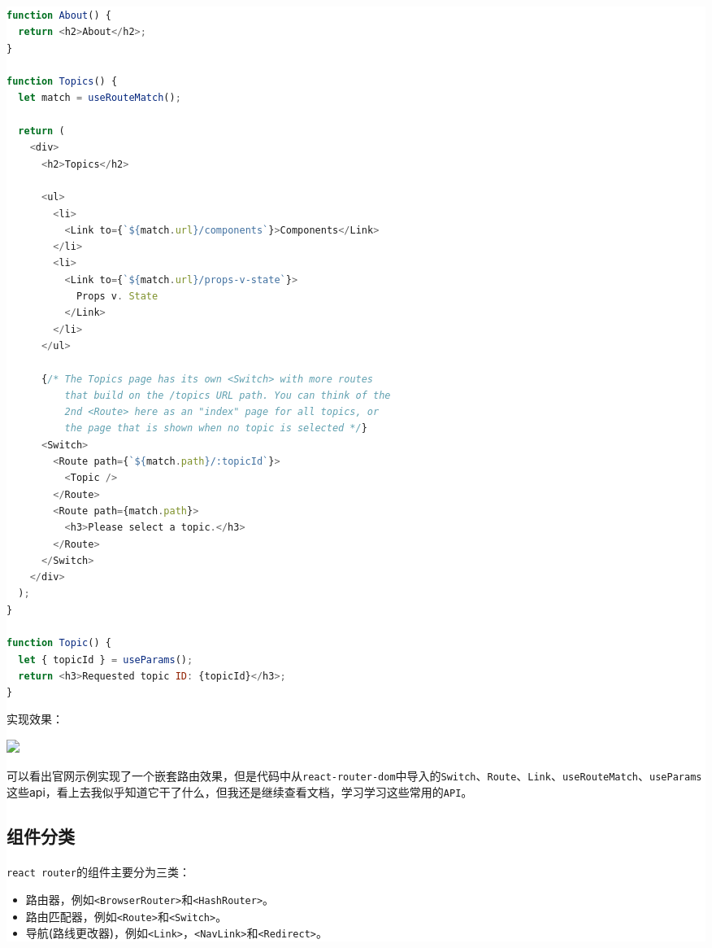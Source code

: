 ```js
function About() {
  return <h2>About</h2>;
}

function Topics() {
  let match = useRouteMatch();

  return (
    <div>
      <h2>Topics</h2>

      <ul>
        <li>
          <Link to={`${match.url}/components`}>Components</Link>
        </li>
        <li>
          <Link to={`${match.url}/props-v-state`}>
            Props v. State
          </Link>
        </li>
      </ul>

      {/* The Topics page has its own <Switch> with more routes
          that build on the /topics URL path. You can think of the
          2nd <Route> here as an "index" page for all topics, or
          the page that is shown when no topic is selected */}
      <Switch>
        <Route path={`${match.path}/:topicId`}>
          <Topic />
        </Route>
        <Route path={match.path}>
          <h3>Please select a topic.</h3>
        </Route>
      </Switch>
    </div>
  );
}

function Topic() {
  let { topicId } = useParams();
  return <h3>Requested topic ID: {topicId}</h3>;
}
```
实现效果：

![](https://p3-juejin.byteimg.com/tos-cn-i-k3u1fbpfcp/3fb2ca51652d4946988f8b8ee02920dd~tplv-k3u1fbpfcp-watermark.image)

可以看出官网示例实现了一个嵌套路由效果，但是代码中从`react-router-dom`中导入的`Switch`、`Route`、`Link`、`useRouteMatch`、`useParams`这些api，看上去我似乎知道它干了什么，但我还是继续查看文档，学习学习这些常用的`API`。

## 组件分类
`react router`的组件主要分为三类：
- 路由器，例如`<BrowserRouter>`和`<HashRouter>`。
- 路由匹配器，例如`<Route>`和`<Switch>`。
- 导航(路线更改器)，例如`<Link>`，`<NavLink>`和`<Redirect>`。
